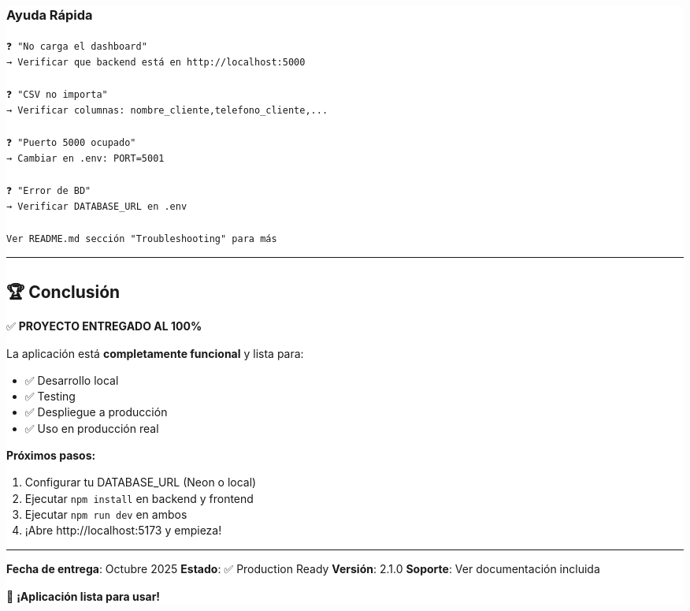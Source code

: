 ### Ayuda Rápida

```
❓ "No carga el dashboard"
→ Verificar que backend está en http://localhost:5000

❓ "CSV no importa"
→ Verificar columnas: nombre_cliente,telefono_cliente,...

❓ "Puerto 5000 ocupado"
→ Cambiar en .env: PORT=5001

❓ "Error de BD"
→ Verificar DATABASE_URL en .env

Ver README.md sección "Troubleshooting" para más
```

---

## 🏆 Conclusión

✅ **PROYECTO ENTREGADO AL 100%**

La aplicación está **completamente funcional** y lista para:
- ✅ Desarrollo local
- ✅ Testing
- ✅ Despliegue a producción
- ✅ Uso en producción real

**Próximos pasos:**
1. Configurar tu DATABASE_URL (Neon o local)
2. Ejecutar `npm install` en backend y frontend
3. Ejecutar `npm run dev` en ambos
4. ¡Abre http://localhost:5173 y empieza!

---

**Fecha de entrega**: Octubre 2025
**Estado**: ✅ Production Ready
**Versión**: 2.1.0
**Soporte**: Ver documentación incluida

🎉 **¡Aplicación lista para usar!**
